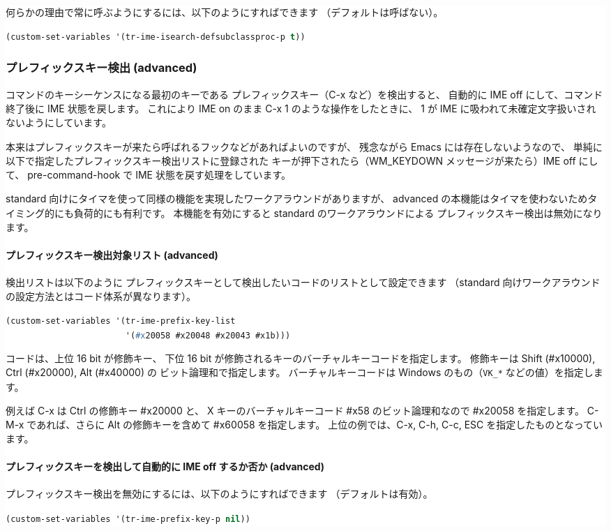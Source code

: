 何らかの理由で常に呼ぶようにするには、以下のようにすればできます
（デフォルトは呼ばない）。

```el
(custom-set-variables '(tr-ime-isearch-defsubclassproc-p t))
```

### プレフィックスキー検出 (advanced)

コマンドのキーシーケンスになる最初のキーである
プレフィックスキー（C-x など）を検出すると、
自動的に IME off にして、コマンド終了後に IME 状態を戻します。
これにより IME on のまま C-x 1 のような操作をしたときに、
1 が IME に吸われて未確定文字扱いされないようにしています。

本来はプレフィックスキーが来たら呼ばれるフックなどがあればよいのですが、
残念ながら Emacs には存在しないようなので、
単純に以下で指定したプレフィックスキー検出リストに登録された
キーが押下されたら（WM_KEYDOWN メッセージが来たら）IME off にして、
pre-command-hook で IME 状態を戻す処理をしています。

standard 向けにタイマを使って同様の機能を実現したワークアラウンドがありますが、
advanced の本機能はタイマを使わないためタイミング的にも負荷的にも有利です。
本機能を有効にすると standard のワークアラウンドによる
プレフィックスキー検出は無効になります。

#### プレフィックスキー検出対象リスト (advanced)

検出リストは以下のように
プレフィックスキーとして検出したいコードのリストとして設定できます
（standard 向けワークアラウンドの設定方法とはコード体系が異なります）。

```el
(custom-set-variables '(tr-ime-prefix-key-list
                        '(#x20058 #x20048 #x20043 #x1b)))
```

コードは、上位 16 bit が修飾キー、
下位 16 bit が修飾されるキーのバーチャルキーコードを指定します。
修飾キーは Shift (#x10000), Ctrl (#x20000), Alt (#x40000) の
ビット論理和で指定します。
バーチャルキーコードは Windows のもの（`VK_*` などの値）を指定します。

例えば C-x は Ctrl の修飾キー #x20000 と、
X キーのバーチャルキーコード #x58 のビット論理和なので #x20058 を指定します。
C-M-x であれば、さらに Alt の修飾キーを含めて #x60058 を指定します。
上位の例では、C-x, C-h, C-c, ESC を指定したものとなっています。

#### プレフィックスキーを検出して自動的に IME off するか否か (advanced)

プレフィックスキー検出を無効にするには、以下のようにすればできます
（デフォルトは有効）。

```el
(custom-set-variables '(tr-ime-prefix-key-p nil))
```
